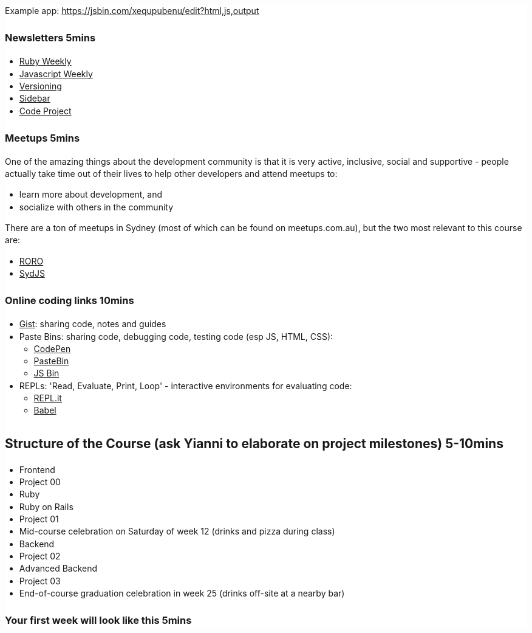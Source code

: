 Example app: https://jsbin.com/xequpubenu/edit?html,js,output
    
### Newsletters 5mins

- [Ruby Weekly​​](https://rubyweekly.com)
- [Javascript Weekly​](https://javascriptweekly.com)
- [Versioning​](https://www.sitepoint.com/versioning)
- [Sidebar​](https://sidebar.io)
- [Code Project](https://www.codeproject.com)

### Meetups 5mins

One of the amazing things about the development community is that it is very active, inclusive, social and supportive - people actually take time out of their lives to help other developers and attend meetups to: 

- learn more about development, and 
- socialize with others in the community

There are a ton of meetups in Sydney (most of which can be found on meetups.com.au), but the two most relevant to this course are:
​
- [RORO​](https://www.meetup.com/en-AU/Ruby-On-Rails-Oceania-Sydney)
- [​SydJS​](http://www.sydjs.com)

### Online coding links 10mins

- [​Gist](http://gist.github.com): sharing code, notes and guides
- Paste Bins: sharing code, debugging code, testing code (esp JS, HTML, CSS):
    - [​CodePen​](http://codepen.io)
    - ​[PasteBin​](http://pastebin.com)
    - [​JS Bin](http://jsbin.com)​
- REPLs: 'Read, Evaluate, Print, Loop' - interactive environments for evaluating code:
    - ​[REPL.it​](https://repl.it)
    - [Babel​](https://babeljs.io/repl)

## Structure of the Course (ask Yianni to elaborate on project milestones) 5-10mins

- Frontend
- Project 00
- Ruby 
- Ruby on Rails
- Project 01
- Mid-course celebration on Saturday of week 12 (drinks and pizza during class)
- Backend
- Project 02
- Advanced Backend
- Project 03
- End-of-course graduation celebration in week 25 (drinks off-site at a nearby bar)

### Your first week will look like this 5mins
